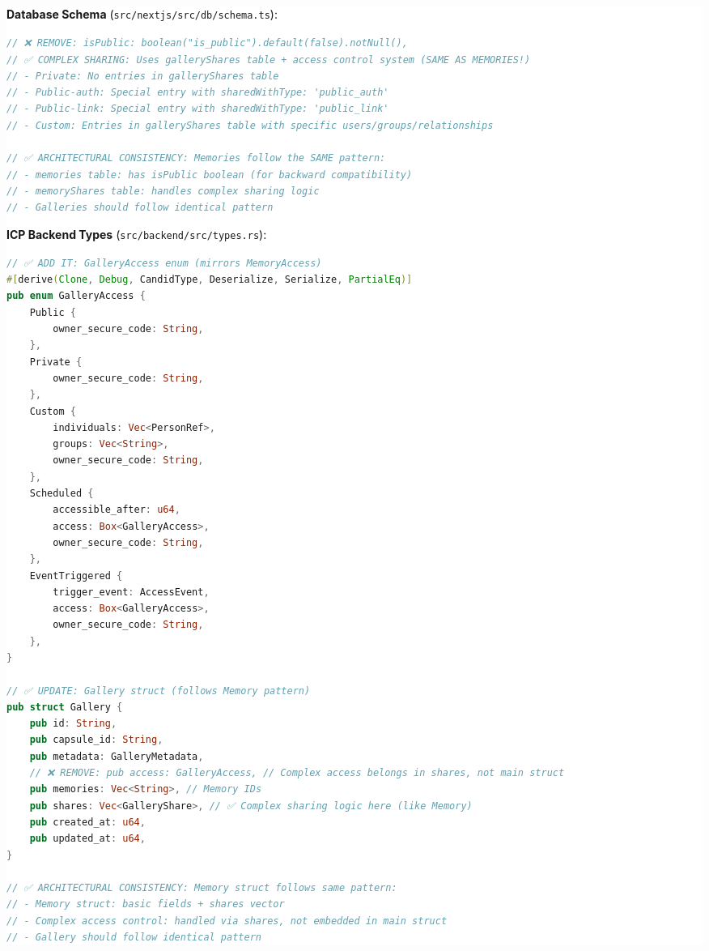 **Database Schema** (`src/nextjs/src/db/schema.ts`):

```typescript
// ❌ REMOVE: isPublic: boolean("is_public").default(false).notNull(),
// ✅ COMPLEX SHARING: Uses galleryShares table + access control system (SAME AS MEMORIES!)
// - Private: No entries in galleryShares table
// - Public-auth: Special entry with sharedWithType: 'public_auth'
// - Public-link: Special entry with sharedWithType: 'public_link'
// - Custom: Entries in galleryShares table with specific users/groups/relationships

// ✅ ARCHITECTURAL CONSISTENCY: Memories follow the SAME pattern:
// - memories table: has isPublic boolean (for backward compatibility)
// - memoryShares table: handles complex sharing logic
// - Galleries should follow identical pattern
```

**ICP Backend Types** (`src/backend/src/types.rs`):

```rust
// ✅ ADD IT: GalleryAccess enum (mirrors MemoryAccess)
#[derive(Clone, Debug, CandidType, Deserialize, Serialize, PartialEq)]
pub enum GalleryAccess {
    Public {
        owner_secure_code: String,
    },
    Private {
        owner_secure_code: String,
    },
    Custom {
        individuals: Vec<PersonRef>,
        groups: Vec<String>,
        owner_secure_code: String,
    },
    Scheduled {
        accessible_after: u64,
        access: Box<GalleryAccess>,
        owner_secure_code: String,
    },
    EventTriggered {
        trigger_event: AccessEvent,
        access: Box<GalleryAccess>,
        owner_secure_code: String,
    },
}

// ✅ UPDATE: Gallery struct (follows Memory pattern)
pub struct Gallery {
    pub id: String,
    pub capsule_id: String,
    pub metadata: GalleryMetadata,
    // ❌ REMOVE: pub access: GalleryAccess, // Complex access belongs in shares, not main struct
    pub memories: Vec<String>, // Memory IDs
    pub shares: Vec<GalleryShare>, // ✅ Complex sharing logic here (like Memory)
    pub created_at: u64,
    pub updated_at: u64,
}

// ✅ ARCHITECTURAL CONSISTENCY: Memory struct follows same pattern:
// - Memory struct: basic fields + shares vector
// - Complex access control: handled via shares, not embedded in main struct
// - Gallery should follow identical pattern
```
